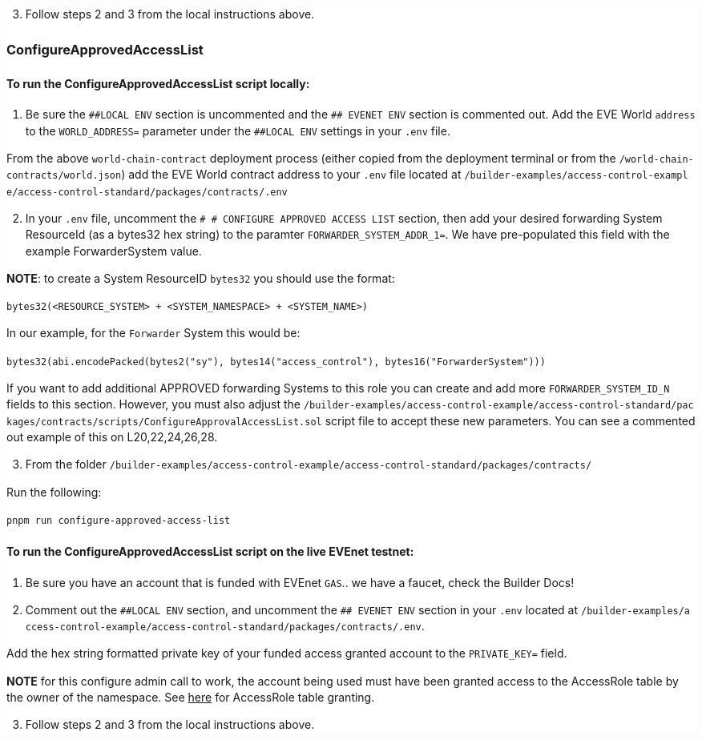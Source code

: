 3. Follow steps 2 and 3 from the local instructions above.

### ConfigureApprovedAccessList 

#### To run the ConfigureApprovedAccessList script locally:

1. Be sure the `##LOCAL ENV` section is uncommented and the `## EVENET ENV` section is commented out. Add the EVE World `address` to the `WORLD_ADDRESS=` parameter under the `##LOCAL ENV` settings in your `.env` file. 

From the above `world-chain-contract` deployment process (either copied from the deployment terminal or from the `/world-chain-contracts/world.json`) add the EVE World contract address to your `.env` file located at `/builder-examples/access-control-example/access-control-standard/packages/contracts/.env`

2. In your `.env` file, uncomment the `# # CONFIGURE APPROVED ACCESS LIST` section, then add your desired forwarding System ResourceId (as a bytes32 hex string) to the paramter `FORWARDER_SYSTEM_ADDR_1=`. We have pre-populated this field with the example ForwarderSystem value.

**NOTE**: to create a System ResourceID `bytes32` you should use the format:

`bytes32(<RESOURCE_SYSTEM> + <SYSTEM_NAMESPACE> + <SYSTEM_NAME>)`

In our example, for the `Forwarder` System this would be:

`bytes32(abi.encodePacked(bytes2("sy"), bytes14("access_control"), bytes16("ForwarderSystem")))`

If you want to add additional APPROVED forwarding Systems to this role you can create and add more `FORWARDER_SYSTEM_ID_N` fields to this section. However, you must also adjust the `/builder-examples/access-control-example/access-control-standard/packages/contracts/scripts/ConfigureApprovalAccessList.sol` script file to accept these new parameters. You can see a commented out example of this on L20,22,24,26,28.

3. From the folder `/builder-examples/access-control-example/access-control-standard/packages/contracts/`

Run the following:
```bash
pnpm run configure-approved-access-list
```

#### To run the ConfigureApprovedAccessList script on the live EVEnet testnet:

1. Be sure you have an account that is funded with EVEnet `GAS`.. we have a faucet, check the Builder Docs!

2. Comment out the `##LOCAL ENV` section, and uncomment the `## EVENET ENV` section in your `.env` located at `/builder-examples/access-control-example/access-control-standard/packages/contracts/.env`. 

Add the hex string formatted private key of your funded access granted account to the `PRIVATE_KEY=` field.

**NOTE** for this configure admin call to work, the account being used must have been granted access to the AccessRole table by the owner of the namespace. See [here](./README.md#grantaccessroletableaccess) for AccessRole table granting.

3. Follow steps 2 and 3 from the local instructions above.